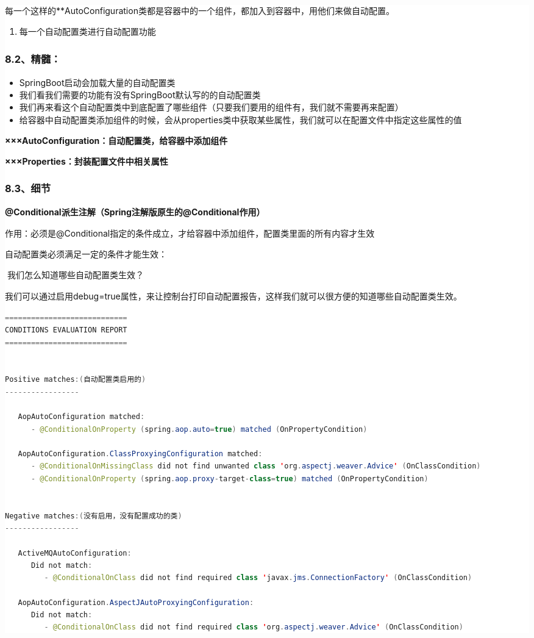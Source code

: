 
每一个这样的**AutoConfiguration类都是容器中的一个组件，都加入到容器中，用他们来做自动配置。

1. 每一个自动配置类进行自动配置功能

### 8.2、精髓：

- SpringBoot启动会加载大量的自动配置类
- 我们看我们需要的功能有没有SpringBoot默认写的的自动配置类
- 我们再来看这个自动配置类中到底配置了哪些组件（只要我们要用的组件有，我们就不需要再来配置）
- 给容器中自动配置类添加组件的时候，会从properties类中获取某些属性，我们就可以在配置文件中指定这些属性的值

**×××AutoConfiguration：自动配置类，给容器中添加组件**

**×××Properties：封装配置文件中相关属性**

### 8.3、细节

**@Conditional派生注解（Spring注解版原生的@Conditional作用）**

作用：必须是@Conditional指定的条件成立，才给容器中添加组件，配置类里面的所有内容才生效

自动配置类必须满足一定的条件才能生效：

​	我们怎么知道哪些自动配置类生效？

​	我们可以通过启用debug=true属性，来让控制台打印自动配置报告，这样我们就可以很方便的知道哪些自动配置类生效。

```java
============================
CONDITIONS EVALUATION REPORT
============================


Positive matches:(自动配置类启用的)
-----------------

   AopAutoConfiguration matched:
      - @ConditionalOnProperty (spring.aop.auto=true) matched (OnPropertyCondition)

   AopAutoConfiguration.ClassProxyingConfiguration matched:
      - @ConditionalOnMissingClass did not find unwanted class 'org.aspectj.weaver.Advice' (OnClassCondition)
      - @ConditionalOnProperty (spring.aop.proxy-target-class=true) matched (OnPropertyCondition)

                            
Negative matches:(没有启用，没有配置成功的类)
-----------------

   ActiveMQAutoConfiguration:
      Did not match:
         - @ConditionalOnClass did not find required class 'javax.jms.ConnectionFactory' (OnClassCondition)

   AopAutoConfiguration.AspectJAutoProxyingConfiguration:
      Did not match:
         - @ConditionalOnClass did not find required class 'org.aspectj.weaver.Advice' (OnClassCondition)
```

